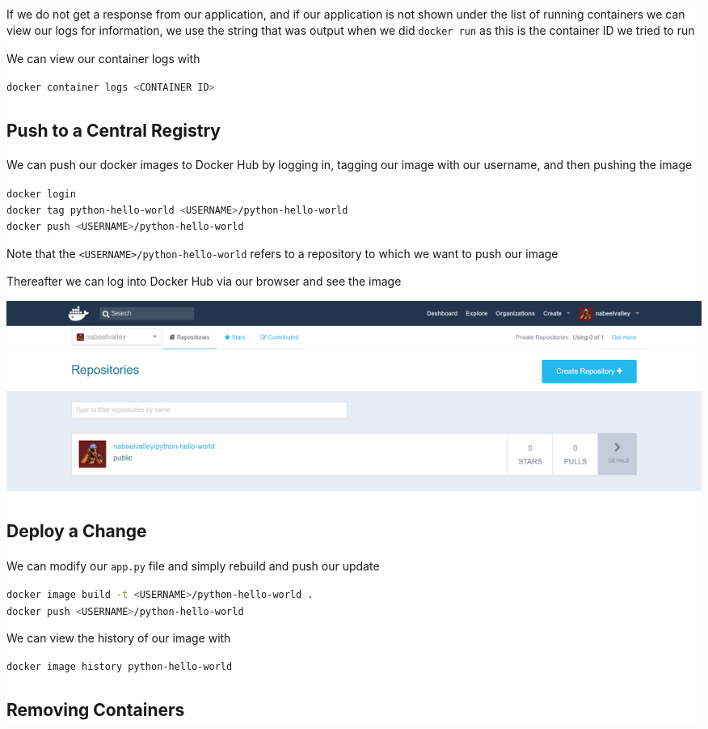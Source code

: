 If we do not get a response from our application, and if our application is not shown under the list of running containers we can view our logs for information, we use the string that was output when we did `docker run` as this is the container ID we tried to run

We can view our container logs with

```bash
docker container logs <CONTAINER ID>
```

## Push to a Central Registry

We can push our docker images to Docker Hub by logging in, tagging our image with our username, and then pushing the image

```bash
docker login
docker tag python-hello-world <USERNAME>/python-hello-world
docker push <USERNAME>/python-hello-world
```

Note that the `<USERNAME>/python-hello-world` refers to a repository to which we want to push our image

Thereafter we can log into Docker Hub via our browser and see the image

![Image on Docker Hub](/content/docs/assets/image%20%287%29.png)

## Deploy a Change

We can modify our `app.py` file and simply rebuild and push our update

```bash
docker image build -t <USERNAME>/python-hello-world .
docker push <USERNAME>/python-hello-world
```

We can view the history of our image with

```text
docker image history python-hello-world
```

## Removing Containers
